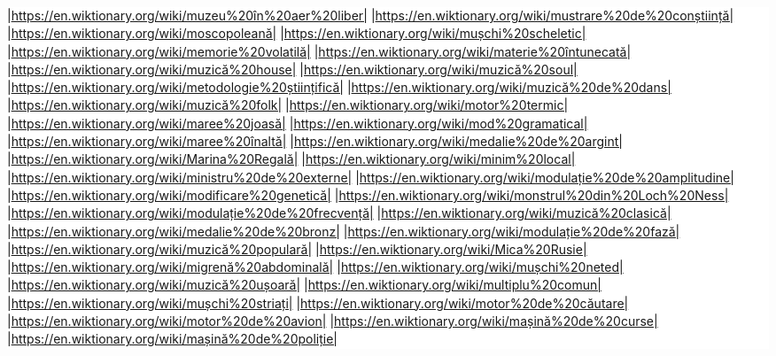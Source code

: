 |https://en.wiktionary.org/wiki/muzeu%20în%20aer%20liber|
|https://en.wiktionary.org/wiki/mustrare%20de%20conștiință|
|https://en.wiktionary.org/wiki/moscopoleană|
|https://en.wiktionary.org/wiki/mușchi%20scheletic|
|https://en.wiktionary.org/wiki/memorie%20volatilă|
|https://en.wiktionary.org/wiki/materie%20întunecată|
|https://en.wiktionary.org/wiki/muzică%20house|
|https://en.wiktionary.org/wiki/muzică%20soul|
|https://en.wiktionary.org/wiki/metodologie%20științifică|
|https://en.wiktionary.org/wiki/muzică%20de%20dans|
|https://en.wiktionary.org/wiki/muzică%20folk|
|https://en.wiktionary.org/wiki/motor%20termic|
|https://en.wiktionary.org/wiki/maree%20joasă|
|https://en.wiktionary.org/wiki/mod%20gramatical|
|https://en.wiktionary.org/wiki/maree%20înaltă|
|https://en.wiktionary.org/wiki/medalie%20de%20argint|
|https://en.wiktionary.org/wiki/Marina%20Regală|
|https://en.wiktionary.org/wiki/minim%20local|
|https://en.wiktionary.org/wiki/ministru%20de%20externe|
|https://en.wiktionary.org/wiki/modulație%20de%20amplitudine|
|https://en.wiktionary.org/wiki/modificare%20genetică|
|https://en.wiktionary.org/wiki/monstrul%20din%20Loch%20Ness|
|https://en.wiktionary.org/wiki/modulație%20de%20frecvență|
|https://en.wiktionary.org/wiki/muzică%20clasică|
|https://en.wiktionary.org/wiki/medalie%20de%20bronz|
|https://en.wiktionary.org/wiki/modulație%20de%20fază|
|https://en.wiktionary.org/wiki/muzică%20populară|
|https://en.wiktionary.org/wiki/Mica%20Rusie|
|https://en.wiktionary.org/wiki/migrenă%20abdominală|
|https://en.wiktionary.org/wiki/mușchi%20neted|
|https://en.wiktionary.org/wiki/muzică%20ușoară|
|https://en.wiktionary.org/wiki/multiplu%20comun|
|https://en.wiktionary.org/wiki/mușchi%20striați|
|https://en.wiktionary.org/wiki/motor%20de%20căutare|
|https://en.wiktionary.org/wiki/motor%20de%20avion|
|https://en.wiktionary.org/wiki/mașină%20de%20curse|
|https://en.wiktionary.org/wiki/mașină%20de%20poliție|